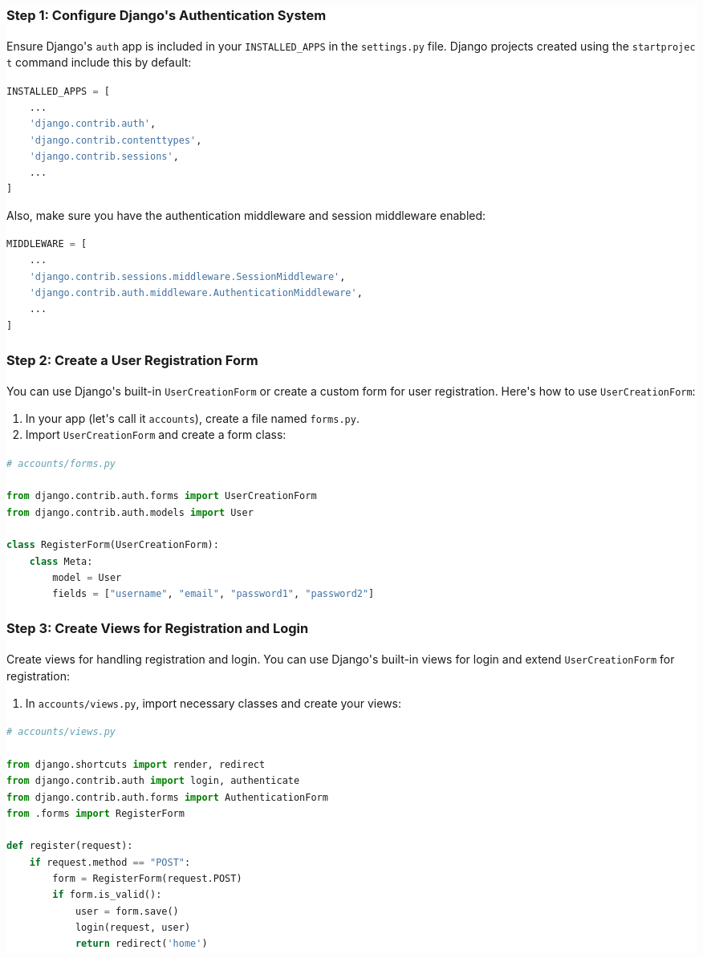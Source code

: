 ### Step 1: Configure Django's Authentication System

Ensure Django's `auth` app is included in your `INSTALLED_APPS` in the `settings.py` file. Django projects created using the `startproject` command include this by default:

```python
INSTALLED_APPS = [
    ...
    'django.contrib.auth',
    'django.contrib.contenttypes',
    'django.contrib.sessions',
    ...
]
```

Also, make sure you have the authentication middleware and session middleware enabled:

```python
MIDDLEWARE = [
    ...
    'django.contrib.sessions.middleware.SessionMiddleware',
    'django.contrib.auth.middleware.AuthenticationMiddleware',
    ...
]
```

### Step 2: Create a User Registration Form

You can use Django's built-in `UserCreationForm` or create a custom form for user registration. Here's how to use `UserCreationForm`:

1. In your app (let's call it `accounts`), create a file named `forms.py`.
2. Import `UserCreationForm` and create a form class:

```python
# accounts/forms.py

from django.contrib.auth.forms import UserCreationForm
from django.contrib.auth.models import User

class RegisterForm(UserCreationForm):
    class Meta:
        model = User
        fields = ["username", "email", "password1", "password2"]
```

### Step 3: Create Views for Registration and Login

Create views for handling registration and login. You can use Django's built-in views for login and extend `UserCreationForm` for registration:

1. In `accounts/views.py`, import necessary classes and create your views:

```python
# accounts/views.py

from django.shortcuts import render, redirect
from django.contrib.auth import login, authenticate
from django.contrib.auth.forms import AuthenticationForm
from .forms import RegisterForm

def register(request):
    if request.method == "POST":
        form = RegisterForm(request.POST)
        if form.is_valid():
            user = form.save()
            login(request, user)
            return redirect('home')
```